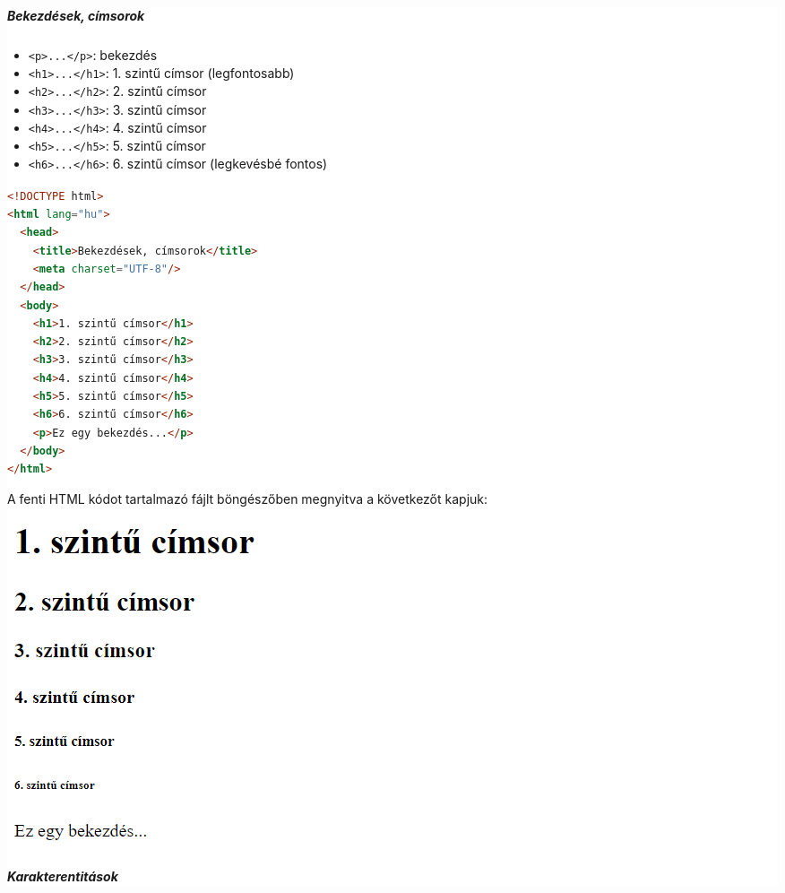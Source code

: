 ##### Bekezdések, címsorok

* `<p>...</p>`: bekezdés
* `<h1>...</h1>`: 1. szintű címsor (legfontosabb)
* `<h2>...</h2>`: 2. szintű címsor
* `<h3>...</h3>`: 3. szintű címsor
* `<h4>...</h4>`: 4. szintű címsor
* `<h5>...</h5>`: 5. szintű címsor
* `<h6>...</h6>`: 6. szintű címsor (legkevésbé fontos)

```html
<!DOCTYPE html>
<html lang="hu">
  <head>
    <title>Bekezdések, címsorok</title>
    <meta charset="UTF-8"/>
  </head>
  <body>
    <h1>1. szintű címsor</h1>
    <h2>2. szintű címsor</h2>
    <h3>3. szintű címsor</h3>
    <h4>4. szintű címsor</h4>
    <h5>5. szintű címsor</h5>
    <h6>6. szintű címsor</h6>
    <p>Ez egy bekezdés...</p>
  </body>
</html>
```

A fenti HTML kódot tartalmazó fájlt böngészőben megnyitva a következőt kapjuk:

![A kód kimenete](./img/gyak01/headings-paragraphs-output.png)


##### Karakterentitások
